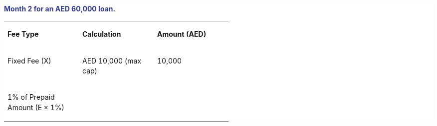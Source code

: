  <span class="ghq-card-content__text-color" data-ghq-card-content-type="TEXT_COLOR" style="color:#2f3ba2">
  <strong class="ghq-card-content__bold" data-ghq-card-content-type="BOLD">
   Month 2 for an AED 60,000 loan.
  </strong>
 </span>
</p>
<div class="ghq-card-content__table-responsive-wrapper">
 <div class="ghq-card-content__table-scroller">
  <table class="ghq-card-content__table" data-ghq-card-content-is-full-width="true" data-ghq-card-content-type="TABLE" data-ghq-table-column-widths="150,150,150" data-ghq-table-header="true">
   <colgroup>
    <col style="width:150px"/>
    <col style="width:150px"/>
    <col style="width:150px"/>
   </colgroup>
   <tbody class="ghq-card-content__table-body">
    <tr class="ghq-card-content__table-row" data-ghq-card-content-type="TABLE_ROW" id="L4VxBf01La1x">
     <td class="ghq-card-content__table-cell" data-ghq-card-content-type="TABLE_CELL">
      <p class="ghq-card-content__paragraph" data-ghq-card-content-type="paragraph">
       <strong class="ghq-card-content__bold" data-ghq-card-content-type="BOLD">
        Fee Type
       </strong>
      </p>
     </td>
     <td class="ghq-card-content__table-cell" data-ghq-card-content-type="TABLE_CELL">
      <p class="ghq-card-content__paragraph" data-ghq-card-content-type="paragraph">
       <strong class="ghq-card-content__bold" data-ghq-card-content-type="BOLD">
        Calculation
       </strong>
      </p>
     </td>
     <td class="ghq-card-content__table-cell" data-ghq-card-content-type="TABLE_CELL">
      <p class="ghq-card-content__paragraph" data-ghq-card-content-type="paragraph">
       <strong class="ghq-card-content__bold" data-ghq-card-content-type="BOLD">
        Amount (AED)
       </strong>
      </p>
     </td>
    </tr>
    <tr class="ghq-card-content__table-row" data-ghq-card-content-type="TABLE_ROW" id="lRrEBRgPTvx3">
     <td class="ghq-card-content__table-cell" data-ghq-card-content-type="TABLE_CELL">
      <p class="ghq-card-content__paragraph" data-ghq-card-content-type="paragraph">
       Fixed Fee (X)
      </p>
     </td>
     <td class="ghq-card-content__table-cell" data-ghq-card-content-type="TABLE_CELL">
      <p class="ghq-card-content__paragraph" data-ghq-card-content-type="paragraph">
       AED 10,000 (max cap)
      </p>
     </td>
     <td class="ghq-card-content__table-cell" data-ghq-card-content-type="TABLE_CELL">
      <p class="ghq-card-content__paragraph" data-ghq-card-content-type="paragraph">
       10,000
      </p>
     </td>
    </tr>
    <tr class="ghq-card-content__table-row" data-ghq-card-content-type="TABLE_ROW" id="TIBhh9v5jUBN">
     <td class="ghq-card-content__table-cell" data-ghq-card-content-type="TABLE_CELL">
      <p class="ghq-card-content__paragraph" data-ghq-card-content-type="paragraph">
       1% of Prepaid Amount (E × 1%)
      </p>
     </td>
     <td class="ghq-card-content__table-cell" data-ghq-card-content-type="TABLE_CELL">